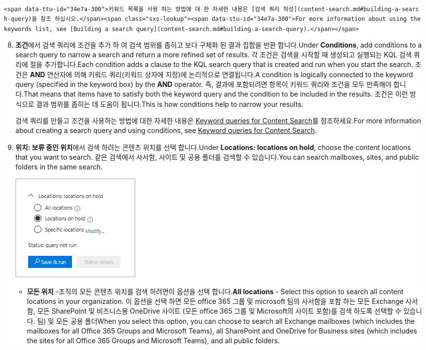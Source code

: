     <span data-ttu-id="34e7a-300">키워드 목록을 사용 하는 방법에 대 한 자세한 내용은 [검색 쿼리 작성](content-search.md#building-a-search-query)을 참조 하십시오.</span><span class="sxs-lookup"><span data-stu-id="34e7a-300">For more information about using the keywords list, see [Building a search query](content-search.md#building-a-search-query).</span></span>
    
8. <span data-ttu-id="34e7a-301">**조건**에서 검색 쿼리에 조건을 추가 하 여 검색 범위를 좁히고 보다 구체화 된 결과 집합을 반환 합니다.</span><span class="sxs-lookup"><span data-stu-id="34e7a-301">Under **Conditions**, add conditions to a search query to narrow a search and return a more refined set of results.</span></span> <span data-ttu-id="34e7a-302">각 조건은 검색을 시작할 때 생성되고 실행되는 KQL 검색 쿼리에 절을 추가합니다.</span><span class="sxs-lookup"><span data-stu-id="34e7a-302">Each condition adds a clause to the KQL search query that is created and run when you start the search.</span></span> <span data-ttu-id="34e7a-303">조건은 **AND** 연산자에 의해 키워드 쿼리(키워드 상자에 지정)에 논리적으로 연결됩니다.</span><span class="sxs-lookup"><span data-stu-id="34e7a-303">A condition is logically connected to the keyword query (specified in the keyword box) by the **AND** operator.</span></span> <span data-ttu-id="34e7a-304">즉, 결과에 포함되려면 항목이 키워드 쿼리와 조건을 모두 만족해야 합니다.</span><span class="sxs-lookup"><span data-stu-id="34e7a-304">That means that items have to satisfy both the keyword query and the condition to be included in the results.</span></span> <span data-ttu-id="34e7a-305">조건은 이런 방식으로 결과 범위를 좁히는 데 도움이 됩니다.</span><span class="sxs-lookup"><span data-stu-id="34e7a-305">This is how conditions help to narrow your results.</span></span> 
    
    <span data-ttu-id="34e7a-306">검색 쿼리를 만들고 조건을 사용하는 방법에 대한 자세한 내용은 [Keyword queries for Content Search](keyword-queries-and-search-conditions.md)를 참조하세요.</span><span class="sxs-lookup"><span data-stu-id="34e7a-306">For more information about creating a search query and using conditions, see [Keyword queries for Content Search](keyword-queries-and-search-conditions.md).</span></span>
    
9. <span data-ttu-id="34e7a-307">**위치: 보류 중인 위치**에서 검색 하려는 콘텐츠 위치를 선택 합니다.</span><span class="sxs-lookup"><span data-stu-id="34e7a-307">Under **Locations: locations on hold**, choose the content locations that you want to search.</span></span> <span data-ttu-id="34e7a-308">같은 검색에서 사서함, 사이트 및 공용 폴더를 검색할 수 있습니다.</span><span class="sxs-lookup"><span data-stu-id="34e7a-308">You can search mailboxes, sites, and public folders in the same search.</span></span>
    
    ![위치, 보류 중인 위치](media/d56398aa-0b20-4500-8e26-494eab92a99f.png)
  
    - <span data-ttu-id="34e7a-310">**모든 위치** -조직의 모든 콘텐츠 위치를 검색 하려면이 옵션을 선택 합니다.</span><span class="sxs-lookup"><span data-stu-id="34e7a-310">**All locations** - Select this option to search all content locations in your organization.</span></span> <span data-ttu-id="34e7a-311">이 옵션을 선택 하면 모든 office 365 그룹 및 microsoft 팀의 사서함을 포함 하는 모든 Exchange 사서함, 모든 SharePoint 및 비즈니스용 OneDrive 사이트 (모든 office 365 그룹 및 Microsoft의 사이트 포함)를 검색 하도록 선택할 수 있습니다. 팀) 및 모든 공용 폴더</span><span class="sxs-lookup"><span data-stu-id="34e7a-311">When you select this option, you can choose to search all Exchange mailboxes (which includes the mailboxes for all Office 365 Groups and Microsoft Teams), all SharePoint and OneDrive for Business sites (which includes the sites for all Office 365 Groups and Microsoft Teams), and all public folders.</span></span>
    
